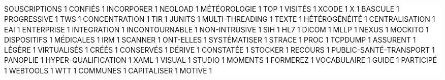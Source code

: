SOUSCRIPTIONS 1
CONFIÉS 1
INCORPORER 1
NEOLOAD 1
MÉTÉOROLOGIE 1
TOP 1
VISITÉS 1
XCODE 1
X 1
BASCULE 1
PROGRESSIVE 1
TWS 1
CONCENTRATION 1
TIR 1
JUNITS 1
MULTI-THREADING 1
TEXTE 1
HÉTÉROGÉNÉITÉ 1
CENTRALISATION 1
EAI 1
ENTERPRISE 1
INTEGRATION 1
INCONTOURNABLE 1
NON-INTRUSIVE 1
SIH 1
HL7 1
DICOM 1
MLLP 1
NEXUS 1
MOCKITO 1
DISPOSITIFS 1
MÉDICALES 1
IRM 1
SCANNER 1
ONT-ELLES 1
SYSTÉMATISER 1
STRACE 1
PROC 1
TCPDUMP 1
ASSURENT 1
LÉGÈRE 1
VIRTUALISÉS 1
CRÉÉS 1
CONSERVÉS 1
DÉRIVE 1
CONSTATÉE 1
STOCKER 1
RECOURS 1
PUBLIC-SANTÉ-TRANSPORT 1
PANOPLIE 1
HYPER-QUALIFICATION 1
XAML 1
VISUAL 1
STUDIO 1
MOMENTS 1
FORMEREZ 1
VOCABULAIRE 1
GUIDE 1
PARTICIPÉ 1
WEBTOOLS 1
WTT 1
COMMUNES 1
CAPITALISER 1
MOTIVE 1